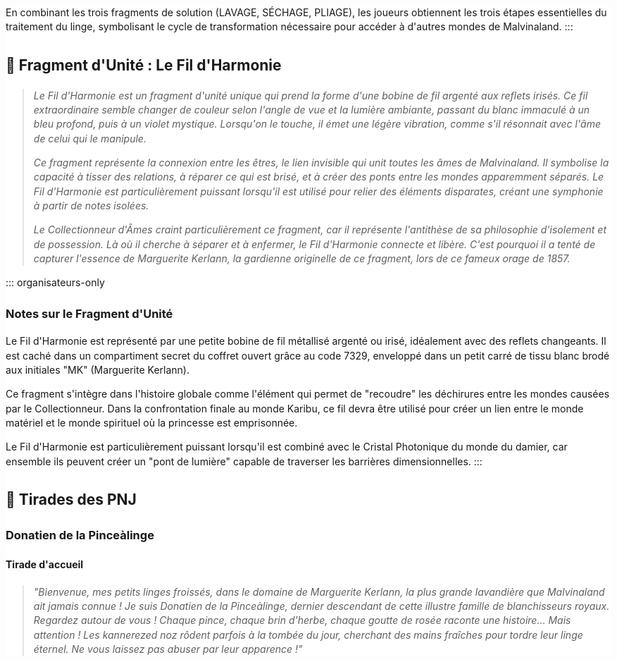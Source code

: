 En combinant les trois fragments de solution (LAVAGE, SÉCHAGE, PLIAGE), les joueurs obtiennent les trois étapes essentielles du traitement du linge, symbolisant le cycle de transformation nécessaire pour accéder à d'autres mondes de Malvinaland.
:::

## 🔮 Fragment d'Unité : Le Fil d'Harmonie

> *Le Fil d'Harmonie est un fragment d'unité unique qui prend la forme d'une bobine de fil argenté aux reflets irisés. Ce fil extraordinaire semble changer de couleur selon l'angle de vue et la lumière ambiante, passant du blanc immaculé à un bleu profond, puis à un violet mystique. Lorsqu'on le touche, il émet une légère vibration, comme s'il résonnait avec l'âme de celui qui le manipule.*
> 
> *Ce fragment représente la connexion entre les êtres, le lien invisible qui unit toutes les âmes de Malvinaland. Il symbolise la capacité à tisser des relations, à réparer ce qui est brisé, et à créer des ponts entre les mondes apparemment séparés. Le Fil d'Harmonie est particulièrement puissant lorsqu'il est utilisé pour relier des éléments disparates, créant une symphonie à partir de notes isolées.*
> 
> *Le Collectionneur d'Âmes craint particulièrement ce fragment, car il représente l'antithèse de sa philosophie d'isolement et de possession. Là où il cherche à séparer et à enfermer, le Fil d'Harmonie connecte et libère. C'est pourquoi il a tenté de capturer l'essence de Marguerite Kerlann, la gardienne originelle de ce fragment, lors de ce fameux orage de 1857.*

::: organisateurs-only
### Notes sur le Fragment d'Unité

Le Fil d'Harmonie est représenté par une petite bobine de fil métallisé argenté ou irisé, idéalement avec des reflets changeants. Il est caché dans un compartiment secret du coffret ouvert grâce au code 7329, enveloppé dans un petit carré de tissu blanc brodé aux initiales "MK" (Marguerite Kerlann).

Ce fragment s'intègre dans l'histoire globale comme l'élément qui permet de "recoudre" les déchirures entre les mondes causées par le Collectionneur. Dans la confrontation finale au monde Karibu, ce fil devra être utilisé pour créer un lien entre le monde matériel et le monde spirituel où la princesse est emprisonnée.

Le Fil d'Harmonie est particulièrement puissant lorsqu'il est combiné avec le Cristal Photonique du monde du damier, car ensemble ils peuvent créer un "pont de lumière" capable de traverser les barrières dimensionnelles.
:::

## 👥 Tirades des PNJ

### Donatien de la Pinceàlinge

#### Tirade d'accueil
> *"Bienvenue, mes petits linges froissés, dans le domaine de Marguerite Kerlann, la plus grande lavandière que Malvinaland ait jamais connue ! Je suis Donatien de la Pinceàlinge, dernier descendant de cette illustre famille de blanchisseurs royaux. Regardez autour de vous ! Chaque pince, chaque brin d'herbe, chaque goutte de rosée raconte une histoire... Mais attention ! Les kannerezed noz rôdent parfois à la tombée du jour, cherchant des mains fraîches pour tordre leur linge éternel. Ne vous laissez pas abuser par leur apparence !"*
